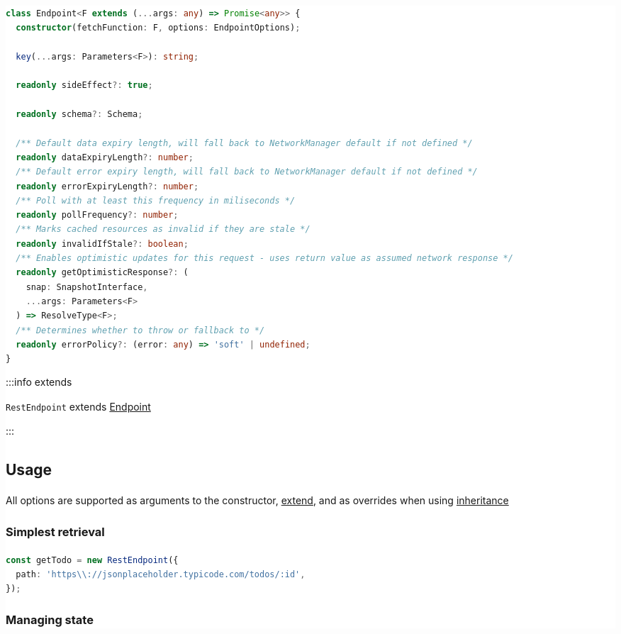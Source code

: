 </TabItem>
<TabItem value="Endpoint">

```typescript
class Endpoint<F extends (...args: any) => Promise<any>> {
  constructor(fetchFunction: F, options: EndpointOptions);

  key(...args: Parameters<F>): string;

  readonly sideEffect?: true;

  readonly schema?: Schema;

  /** Default data expiry length, will fall back to NetworkManager default if not defined */
  readonly dataExpiryLength?: number;
  /** Default error expiry length, will fall back to NetworkManager default if not defined */
  readonly errorExpiryLength?: number;
  /** Poll with at least this frequency in miliseconds */
  readonly pollFrequency?: number;
  /** Marks cached resources as invalid if they are stale */
  readonly invalidIfStale?: boolean;
  /** Enables optimistic updates for this request - uses return value as assumed network response */
  readonly getOptimisticResponse?: (
    snap: SnapshotInterface,
    ...args: Parameters<F>
  ) => ResolveType<F>;
  /** Determines whether to throw or fallback to */
  readonly errorPolicy?: (error: any) => 'soft' | undefined;
}
```

</TabItem>
</Tabs>

:::info extends

`RestEndpoint` extends [Endpoint](./Endpoint.md)

:::

## Usage

All options are supported as arguments to the constructor, [extend](#extend), and as overrides when using [inheritance](#inheritance)

### Simplest retrieval

```ts
const getTodo = new RestEndpoint({
  path: 'https\\://jsonplaceholder.typicode.com/todos/:id',
});
```

### Managing state
